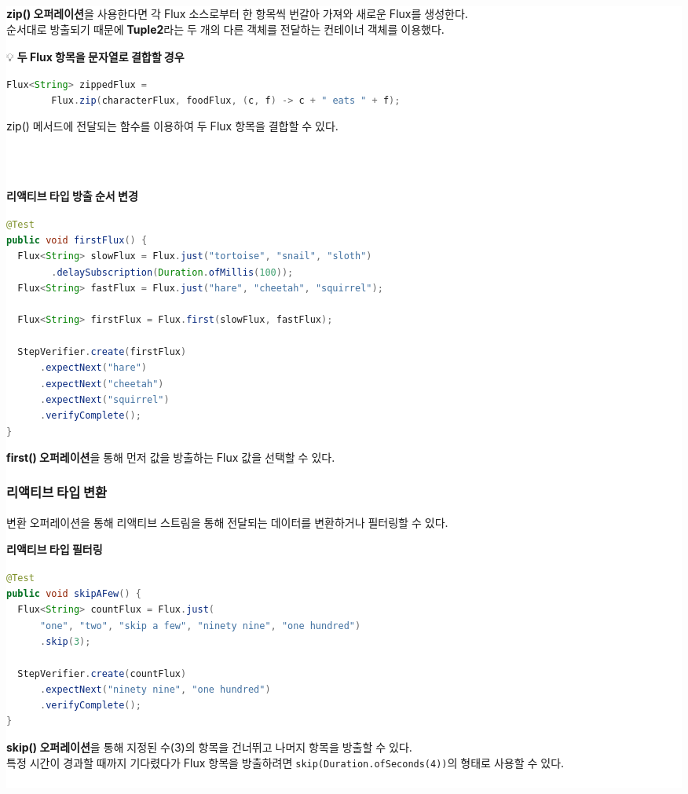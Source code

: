 **zip() 오퍼레이션**을 사용한다면 각 Flux 소스로부터 한 항목씩 번갈아 가져와 새로운 Flux를 생성한다.<br/>
순서대로 방출되기 때문에 **Tuple2**라는 두 개의 다른 객체를 전달하는 컨테이너 객체를 이용했다.

<aside>
💡 <strong>두 Flux 항목을 문자열로 결합할 경우</strong>

```java
Flux<String> zippedFlux = 
        Flux.zip(characterFlux, foodFlux, (c, f) -> c + " eats " + f);
```

zip() 메서드에 전달되는 함수를 이용하여 두 Flux 항목을 결합할 수 있다.

</aside><br/><br/>

**리액티브 타입 방출 순서 변경**

```java
@Test
public void firstFlux() {
  Flux<String> slowFlux = Flux.just("tortoise", "snail", "sloth")
        .delaySubscription(Duration.ofMillis(100));
  Flux<String> fastFlux = Flux.just("hare", "cheetah", "squirrel");
  
  Flux<String> firstFlux = Flux.first(slowFlux, fastFlux);
  
  StepVerifier.create(firstFlux)
      .expectNext("hare")
      .expectNext("cheetah")
      .expectNext("squirrel")
      .verifyComplete();
}
```

**first() 오퍼레이션**을 통해 먼저 값을 방출하는 Flux 값을 선택할 수 있다.<br/>

### 리액티브 타입 변환

변환 오퍼레이션을 통해 리액티브 스트림을 통해 전달되는 데이터를 변환하거나 필터링할 수 있다.

**리액티브 타입 필터링**

```java
@Test
public void skipAFew() {
  Flux<String> countFlux = Flux.just(
      "one", "two", "skip a few", "ninety nine", "one hundred")
      .skip(3);
 
  StepVerifier.create(countFlux)
      .expectNext("ninety nine", "one hundred")
      .verifyComplete();
}
```

**skip() 오퍼레이션**을 통해 지정된 수(3)의 항목을 건너뛰고 나머지 항목을 방출할 수 있다.<br/>
<span class="ul">특정 시간이 경과할 때까지 기다렸다가</span> Flux 항목을 방출하려면 `skip(Duration.ofSeconds(4))`의 형태로 사용할 수 있다.<br/><br/>
